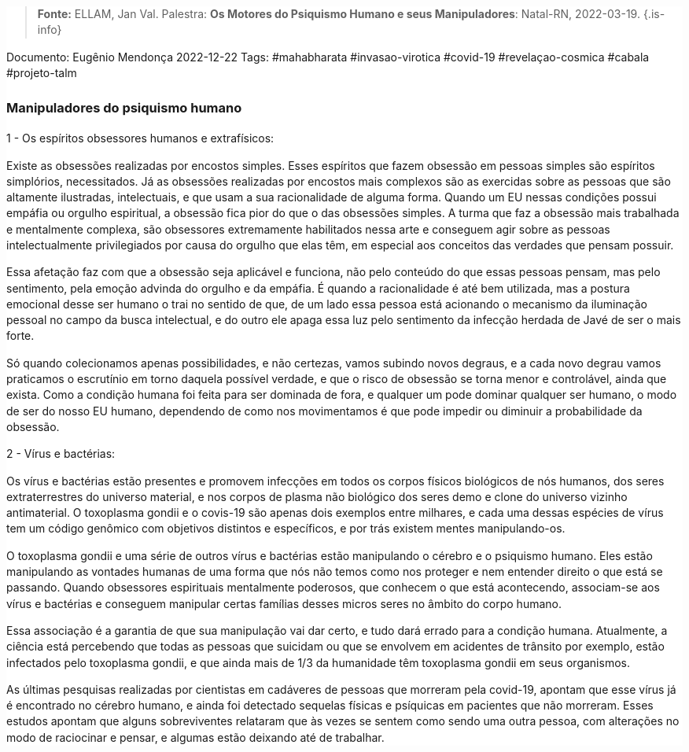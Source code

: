 >**Fonte:** ELLAM, Jan Val. Palestra: **Os Motores do Psiquismo Humano e seus Manipuladores**: Natal-RN, 2022-03-19. {.is-info}

Documento: Eugênio Mendonça 2022-12-22
Tags: #mahabharata #invasao-virotica #covid-19 #revelaçao-cosmica #cabala #projeto-talm 

### Manipuladores do psiquismo humano

1 - Os espíritos obsessores humanos e extrafísicos: 

Existe as obsessões realizadas por encostos simples. Esses espíritos que fazem obsessão em pessoas simples são espíritos simplórios, necessitados. Já as obsessões realizadas por encostos mais complexos são as exercidas sobre as pessoas que são altamente ilustradas, intelectuais, e que usam a sua racionalidade de alguma forma. Quando um EU nessas condições possui empáfia ou orgulho espiritual, a obsessão fica pior do que o das obsessões simples. A turma que faz a obsessão mais trabalhada e mentalmente complexa, são obsessores extremamente habilitados nessa arte e conseguem agir sobre as pessoas intelectualmente privilegiados por causa do orgulho que elas têm, em especial aos conceitos das verdades que pensam possuir. 

Essa afetação faz com que a obsessão seja aplicável e funciona, não pelo conteúdo do que essas pessoas pensam, mas pelo sentimento, pela emoção advinda do orgulho e da empáfia. É quando a racionalidade é até bem utilizada, mas a postura emocional desse ser humano o trai no sentido de que, de um lado essa pessoa está acionando o mecanismo da iluminação pessoal no campo da busca intelectual, e do outro ele apaga essa luz pelo sentimento da infecção herdada de Javé de ser o mais forte. 

Só quando colecionamos apenas possibilidades, e não certezas, vamos subindo novos degraus, e a cada novo degrau vamos praticamos o escrutínio em torno daquela possível verdade, e que o risco de obsessão se torna menor e controlável, ainda que exista. Como a condição humana foi feita para ser dominada de fora, e qualquer um pode dominar qualquer ser humano, o modo de ser do nosso EU humano, dependendo de como nos movimentamos é que pode impedir ou diminuir a probabilidade da obsessão.  

2 - Vírus e bactérias:

Os vírus e bactérias estão presentes e promovem infecções em todos os corpos físicos biológicos de nós humanos, dos seres extraterrestres do universo material, e nos corpos de plasma não biológico dos seres demo e clone do universo vizinho antimaterial. O toxoplasma gondii e o covis-19 são apenas dois exemplos entre milhares, e cada uma dessas espécies de vírus tem um código genômico com objetivos distintos e específicos, e por trás existem mentes manipulando-os. 

O toxoplasma gondii e uma série de outros vírus e bactérias estão manipulando o cérebro e o psiquismo humano. Eles estão manipulando as vontades humanas de uma forma que nós não temos como nos proteger e nem entender direito o que está se passando. Quando obsessores espirituais mentalmente poderosos, que conhecem o que está acontecendo, associam-se aos vírus e bactérias e conseguem manipular certas famílias desses micros seres no âmbito do corpo humano. 

Essa associação é a garantia de que sua manipulação vai dar certo, e tudo dará errado para a condição humana. Atualmente, a ciência está percebendo que todas as pessoas que suicidam ou que se envolvem em acidentes de trânsito por exemplo, estão infectados pelo toxoplasma gondii, e que ainda mais de 1/3 da humanidade têm toxoplasma gondii em seus organismos. 

As últimas pesquisas realizadas por cientistas em cadáveres de pessoas que morreram pela covid-19, apontam que esse vírus já é encontrado no cérebro humano, e ainda foi detectado sequelas físicas e psíquicas em pacientes que não morreram. Esses estudos apontam que alguns sobreviventes relataram que às vezes se sentem como sendo uma outra pessoa, com alterações no modo de raciocinar e pensar, e algumas estão deixando até de trabalhar. 
